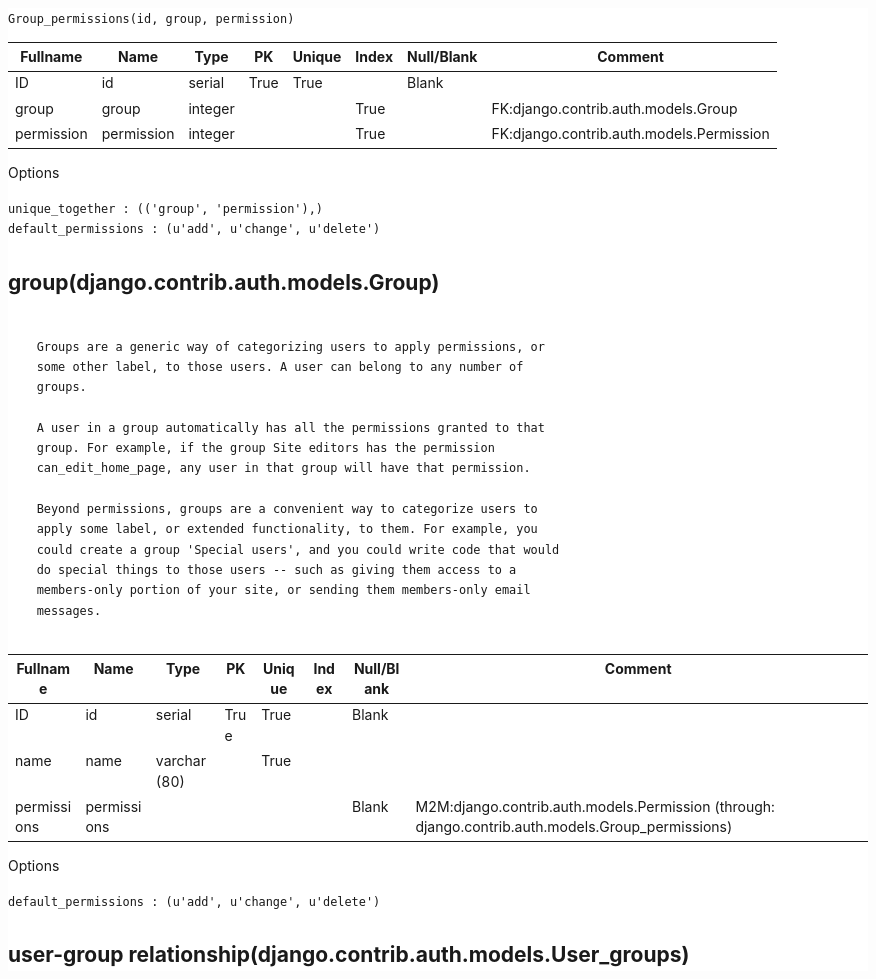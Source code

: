 ```
Group_permissions(id, group, permission)
```

|Fullname|Name|Type|PK|Unique|Index|Null/Blank|Comment|
|---|---|---|---|---|---|---|---|
|ID |id |serial |True |True | |Blank | |
|group |group |integer | | |True | |FK:django.contrib.auth.models.Group |
|permission |permission |integer | | |True | |FK:django.contrib.auth.models.Permission |

Options
```
unique_together : (('group', 'permission'),)
default_permissions : (u'add', u'change', u'delete')
```


## group(django.contrib.auth.models.Group)

```

    Groups are a generic way of categorizing users to apply permissions, or
    some other label, to those users. A user can belong to any number of
    groups.

    A user in a group automatically has all the permissions granted to that
    group. For example, if the group Site editors has the permission
    can_edit_home_page, any user in that group will have that permission.

    Beyond permissions, groups are a convenient way to categorize users to
    apply some label, or extended functionality, to them. For example, you
    could create a group 'Special users', and you could write code that would
    do special things to those users -- such as giving them access to a
    members-only portion of your site, or sending them members-only email
    messages.
    
```

|Fullname|Name|Type|PK|Unique|Index|Null/Blank|Comment|
|---|---|---|---|---|---|---|---|
|ID |id |serial |True |True | |Blank | |
|name |name |varchar(80) | |True | | | |
|permissions |permissions | | | | |Blank |M2M:django.contrib.auth.models.Permission (through: django.contrib.auth.models.Group_permissions) |

Options
```
default_permissions : (u'add', u'change', u'delete')
```


## user-group relationship(django.contrib.auth.models.User_groups)
